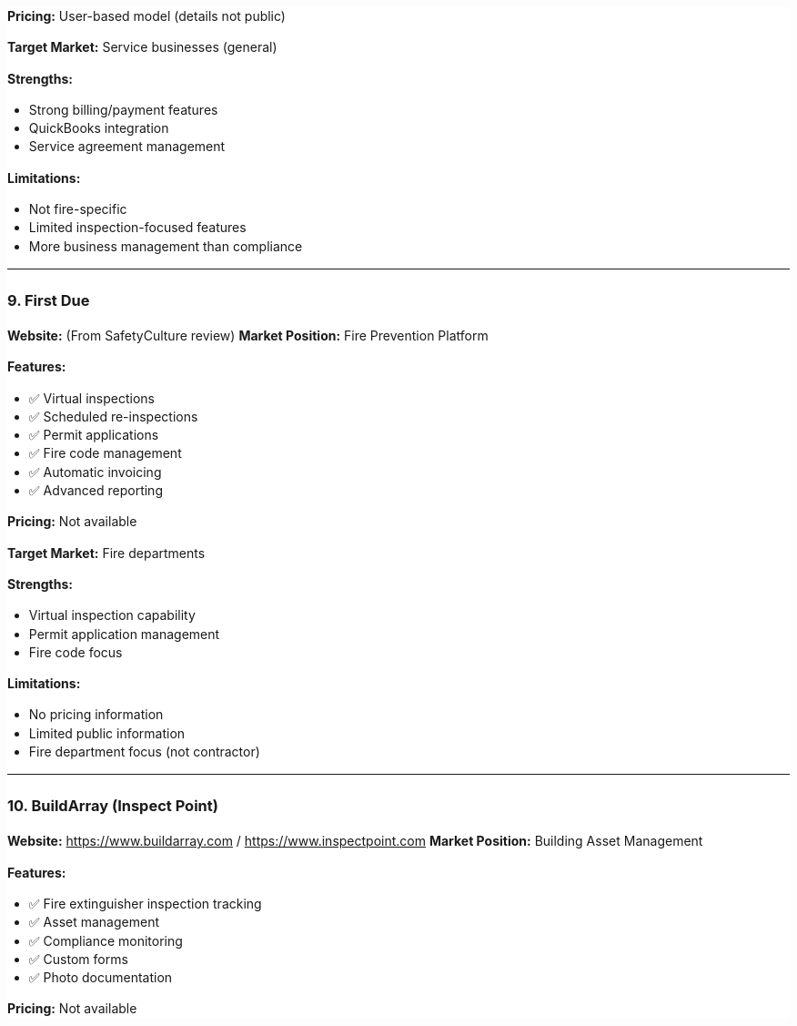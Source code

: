 **Pricing:** User-based model (details not public)

**Target Market:** Service businesses (general)

**Strengths:**
- Strong billing/payment features
- QuickBooks integration
- Service agreement management

**Limitations:**
- Not fire-specific
- Limited inspection-focused features
- More business management than compliance

---

### 9. First Due
**Website:** (From SafetyCulture review)
**Market Position:** Fire Prevention Platform

**Features:**
- ✅ Virtual inspections
- ✅ Scheduled re-inspections
- ✅ Permit applications
- ✅ Fire code management
- ✅ Automatic invoicing
- ✅ Advanced reporting

**Pricing:** Not available

**Target Market:** Fire departments

**Strengths:**
- Virtual inspection capability
- Permit application management
- Fire code focus

**Limitations:**
- No pricing information
- Limited public information
- Fire department focus (not contractor)

---

### 10. BuildArray (Inspect Point)
**Website:** https://www.buildarray.com / https://www.inspectpoint.com
**Market Position:** Building Asset Management

**Features:**
- ✅ Fire extinguisher inspection tracking
- ✅ Asset management
- ✅ Compliance monitoring
- ✅ Custom forms
- ✅ Photo documentation

**Pricing:** Not available
